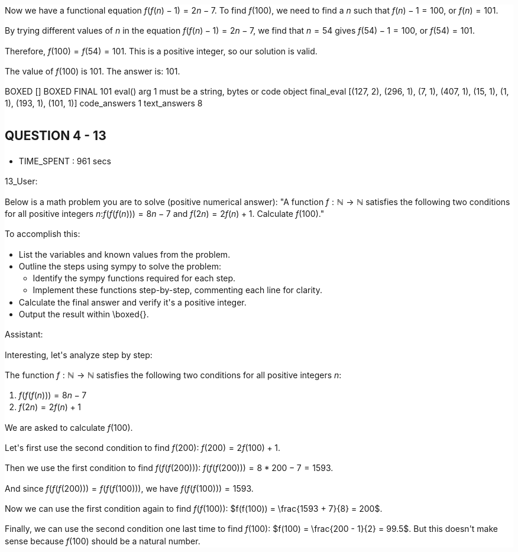 Now we have a functional equation $f(f(n)-1)=2n - 7$. To find $f(100)$, we need to find a $n$ such that $f(n)-1=100$, or $f(n)=101$.

By trying different values of $n$ in the equation $f(f(n)-1)=2n - 7$, we find that $n=54$ gives $f(54)-1=100$, or $f(54)=101$.

Therefore, $f(100)=f(54)=101$. This is a positive integer, so our solution is valid.

The value of $f(100)$ is $101$. The answer is: $101$.

BOXED []
BOXED FINAL 101
eval() arg 1 must be a string, bytes or code object final_eval
[(127, 2), (296, 1), (7, 1), (407, 1), (15, 1), (1, 1), (193, 1), (101, 1)]
code_answers 1 text_answers 8



## QUESTION 4 - 13 
- TIME_SPENT : 961 secs

13_User:

Below is a math problem you are to solve (positive numerical answer):
"A function $f: \mathbb N \to \mathbb N$ satisfies the following two conditions for all positive integers $n$:$f(f(f(n)))=8n-7$ and $f(2n)=2f(n)+1$. Calculate $f(100)$."

To accomplish this:
- List the variables and known values from the problem.
- Outline the steps using sympy to solve the problem:
  * Identify the sympy functions required for each step.
  * Implement these functions step-by-step, commenting each line for clarity.
- Calculate the final answer and verify it's a positive integer.
- Output the result within \boxed{}.

Assistant:

Interesting, let's analyze step by step:



The function $f: \mathbb N \to \mathbb N$ satisfies the following two conditions for all positive integers $n$:
1. $f(f(f(n)))=8n-7$
2. $f(2n)=2f(n)+1$

We are asked to calculate $f(100)$.

Let's first use the second condition to find $f(200)$: $f(200) = 2f(100) + 1$.

Then we use the first condition to find $f(f(f(200)))$: $f(f(f(200))) = 8*200 - 7 = 1593$.

And since $f(f(f(200))) = f(f(f(100)))$, we have $f(f(f(100))) = 1593$.

Now we can use the first condition again to find $f(f(100))$: $f(f(100)) = \frac{1593 + 7}{8} = 200$.

Finally, we can use the second condition one last time to find $f(100)$: $f(100) = \frac{200 - 1}{2} = 99.5$. But this doesn't make sense because $f(100)$ should be a natural number.
